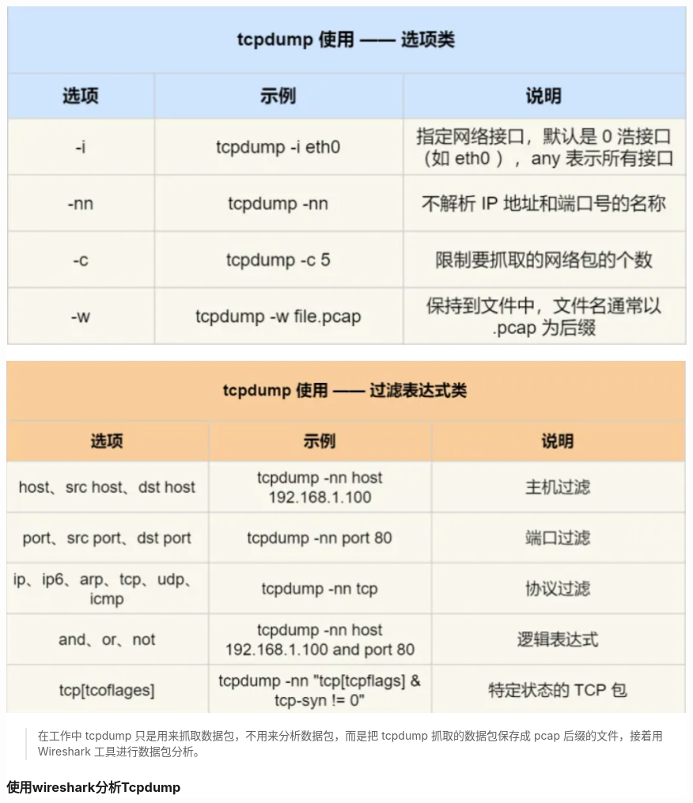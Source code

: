 ![image-20221026200824865](img/image-20221026200824865.png)

![image-20221026200849579](img/image-20221026200849579.png)

> 在工作中 tcpdump 只是用来抓取数据包，不用来分析数据包，而是把 tcpdump 抓取的数据包保存成 pcap 后缀的文件，接着用 Wireshark 工具进行数据包分析。

### 使用wireshark分析Tcpdump
